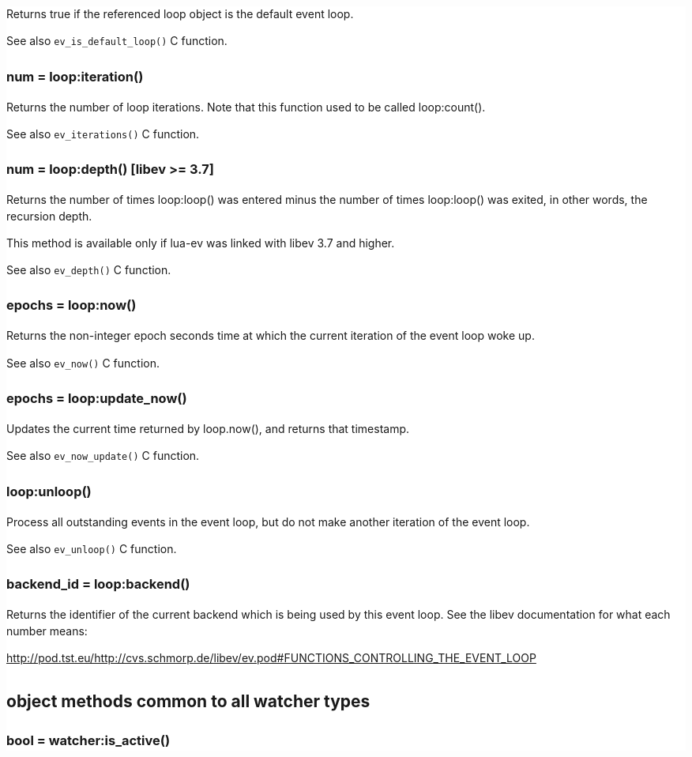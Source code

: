Returns true if the referenced loop object is the default event
loop.

See also `ev_is_default_loop()` C function.

### num = loop:iteration()

Returns the number of loop iterations.  Note that this function
used to be called loop:count().

See also `ev_iterations()` C function.

### num = loop:depth() [libev >= 3.7]

Returns the number of times loop:loop() was entered minus the
number of times loop:loop() was exited, in other words, the
recursion depth.

This method is available only if lua-ev was linked
with libev 3.7 and higher.

See also `ev_depth()` C function.

### epochs = loop:now()

Returns the non-integer epoch seconds time at which the current
iteration of the event loop woke up.

See also `ev_now()` C function.

### epochs = loop:update_now()

Updates the current time returned by loop.now(), and returns that
timestamp.

See also `ev_now_update()` C function.

### loop:unloop()

Process all outstanding events in the event loop, but do not make
another iteration of the event loop.

See also `ev_unloop()` C function.

### backend_id = loop:backend()

Returns the identifier of the current backend which is being used
by this event loop.  See the libev documentation for what each
number means:

http://pod.tst.eu/http://cvs.schmorp.de/libev/ev.pod#FUNCTIONS_CONTROLLING_THE_EVENT_LOOP

## object methods common to all watcher types

### bool = watcher:is_active()
